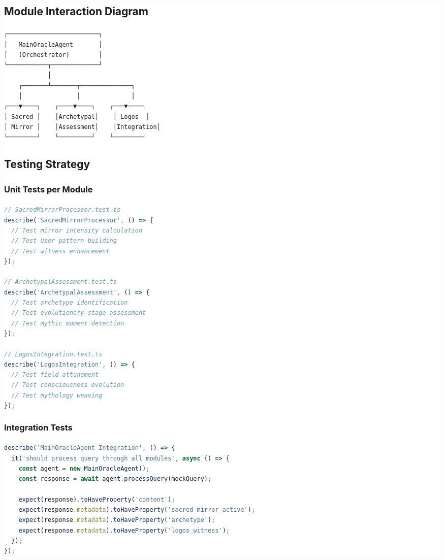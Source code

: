 ## Module Interaction Diagram

```
┌─────────────────────────┐
│   MainOracleAgent       │
│   (Orchestrator)        │
└───────────┬─────────────┘
            │
    ┌───────┴───────┬──────────────┐
    │               │              │
┌───▼────┐    ┌────▼────┐    ┌───▼────┐
│ Sacred │    │Archetypal│    │ Logos  │
│ Mirror │    │Assessment│    │Integration│
└────────┘    └─────────┘    └────────┘
```

## Testing Strategy

### Unit Tests per Module
```typescript
// SacredMirrorProcessor.test.ts
describe('SacredMirrorProcessor', () => {
  // Test mirror intensity calculation
  // Test user pattern building
  // Test witness enhancement
});

// ArchetypalAssessment.test.ts
describe('ArchetypalAssessment', () => {
  // Test archetype identification
  // Test evolutionary stage assessment
  // Test mythic moment detection
});

// LogosIntegration.test.ts
describe('LogosIntegration', () => {
  // Test field attunement
  // Test consciousness evolution
  // Test mythology weaving
});
```

### Integration Tests
```typescript
describe('MainOracleAgent Integration', () => {
  it('should process query through all modules', async () => {
    const agent = new MainOracleAgent();
    const response = await agent.processQuery(mockQuery);
    
    expect(response).toHaveProperty('content');
    expect(response.metadata).toHaveProperty('sacred_mirror_active');
    expect(response.metadata).toHaveProperty('archetype');
    expect(response.metadata).toHaveProperty('logos_witness');
  });
});
```

